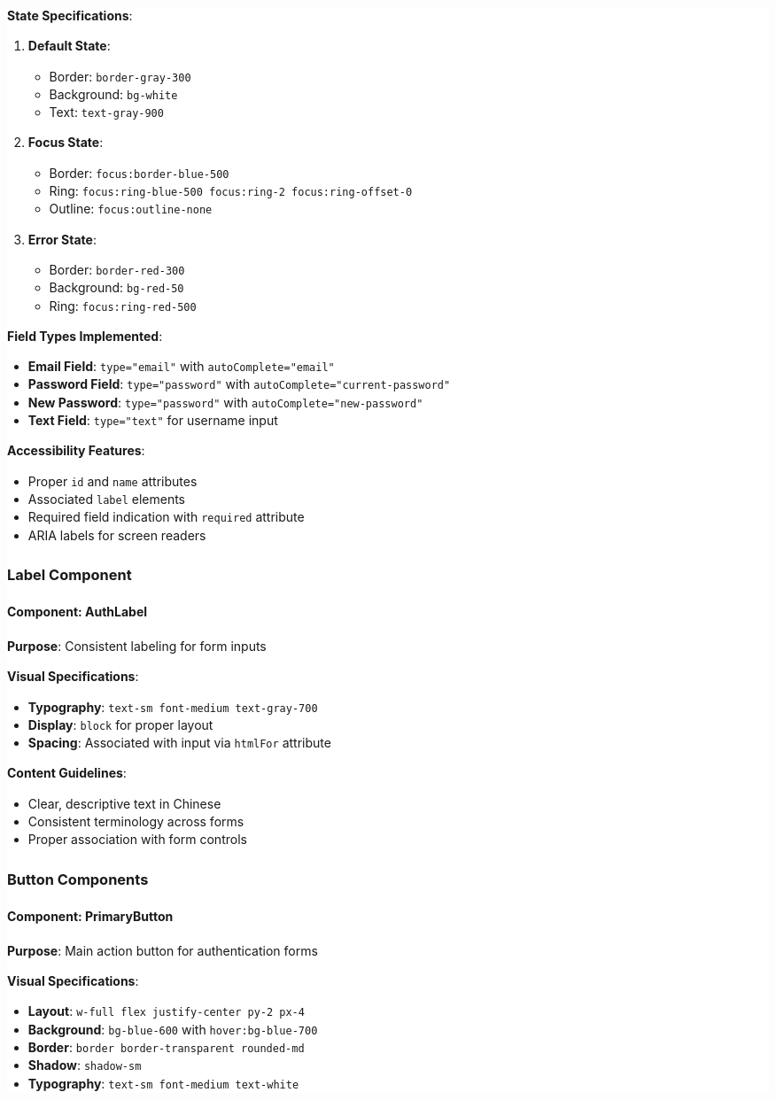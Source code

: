 **State Specifications**:

1. **Default State**:
   - Border: `border-gray-300`
   - Background: `bg-white`
   - Text: `text-gray-900`

2. **Focus State**:
   - Border: `focus:border-blue-500`
   - Ring: `focus:ring-blue-500 focus:ring-2 focus:ring-offset-0`
   - Outline: `focus:outline-none`

3. **Error State**:
   - Border: `border-red-300`
   - Background: `bg-red-50`
   - Ring: `focus:ring-red-500`

**Field Types Implemented**:
- **Email Field**: `type="email"` with `autoComplete="email"`
- **Password Field**: `type="password"` with `autoComplete="current-password"`
- **New Password**: `type="password"` with `autoComplete="new-password"`
- **Text Field**: `type="text"` for username input

**Accessibility Features**:
- Proper `id` and `name` attributes
- Associated `label` elements
- Required field indication with `required` attribute
- ARIA labels for screen readers

### Label Component

#### Component: AuthLabel
**Purpose**: Consistent labeling for form inputs

**Visual Specifications**:
- **Typography**: `text-sm font-medium text-gray-700`
- **Display**: `block` for proper layout
- **Spacing**: Associated with input via `htmlFor` attribute

**Content Guidelines**:
- Clear, descriptive text in Chinese
- Consistent terminology across forms
- Proper association with form controls

### Button Components

#### Component: PrimaryButton
**Purpose**: Main action button for authentication forms

**Visual Specifications**:
- **Layout**: `w-full flex justify-center py-2 px-4`
- **Background**: `bg-blue-600` with `hover:bg-blue-700`
- **Border**: `border border-transparent rounded-md`
- **Shadow**: `shadow-sm`
- **Typography**: `text-sm font-medium text-white`
